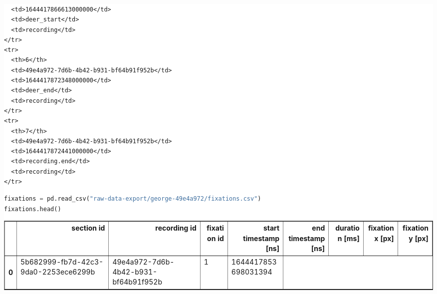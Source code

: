       <td>1644417866613000000</td>
      <td>deer_start</td>
      <td>recording</td>
    </tr>
    <tr>
      <th>6</th>
      <td>49e4a972-7d6b-4b42-b931-bf64b91f952b</td>
      <td>1644417872348000000</td>
      <td>deer_end</td>
      <td>recording</td>
    </tr>
    <tr>
      <th>7</th>
      <td>49e4a972-7d6b-4b42-b931-bf64b91f952b</td>
      <td>1644417872441000000</td>
      <td>recording.end</td>
      <td>recording</td>
    </tr>
  </tbody>
</table>
</div>




```python
fixations = pd.read_csv("raw-data-export/george-49e4a972/fixations.csv")
fixations.head()
```




<div>
<style scoped>
    .dataframe tbody tr th:only-of-type {
        vertical-align: middle;
    }

    .dataframe tbody tr th {
        vertical-align: top;
    }

    .dataframe thead th {
        text-align: right;
    }
</style>
<table border="1" class="dataframe">
  <thead>
    <tr style="text-align: right;">
      <th></th>
      <th>section id</th>
      <th>recording id</th>
      <th>fixation id</th>
      <th>start timestamp [ns]</th>
      <th>end timestamp [ns]</th>
      <th>duration [ms]</th>
      <th>fixation x [px]</th>
      <th>fixation y [px]</th>
    </tr>
  </thead>
  <tbody>
    <tr>
      <th>0</th>
      <td>5b682999-fb7d-42c3-9da0-2253ece6299b</td>
      <td>49e4a972-7d6b-4b42-b931-bf64b91f952b</td>
      <td>1</td>
      <td>1644417853698031394</td>